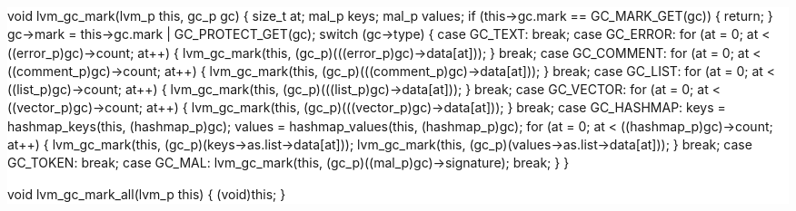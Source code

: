 void lvm_gc_mark(lvm_p this, gc_p gc)
{
  size_t at;
  mal_p keys;
  mal_p values;
  if (this->gc.mark == GC_MARK_GET(gc)) {
    return;
  }
  gc->mark = this->gc.mark | GC_PROTECT_GET(gc);
  switch (gc->type) {
  case GC_TEXT:
    break;
  case GC_ERROR:
    for (at = 0; at < ((error_p)gc)->count; at++) {
      lvm_gc_mark(this, (gc_p)(((error_p)gc)->data[at]));
    }
    break;
  case GC_COMMENT:
    for (at = 0; at < ((comment_p)gc)->count; at++) {
      lvm_gc_mark(this, (gc_p)(((comment_p)gc)->data[at]));
    }
    break;
  case GC_LIST:
    for (at = 0; at < ((list_p)gc)->count; at++) {
      lvm_gc_mark(this, (gc_p)(((list_p)gc)->data[at]));
    }
    break;
  case GC_VECTOR:
    for (at = 0; at < ((vector_p)gc)->count; at++) {
      lvm_gc_mark(this, (gc_p)(((vector_p)gc)->data[at]));
    }
    break;
  case GC_HASHMAP:
    keys = hashmap_keys(this, (hashmap_p)gc);
    values = hashmap_values(this, (hashmap_p)gc);
    for (at = 0; at < ((hashmap_p)gc)->count; at++) {
      lvm_gc_mark(this, (gc_p)(keys->as.list->data[at]));
      lvm_gc_mark(this, (gc_p)(values->as.list->data[at]));
    }
    break;
  case GC_TOKEN:
    break;
  case GC_MAL:
    lvm_gc_mark(this, (gc_p)((mal_p)gc)->signature);
    break;
  }
}

void lvm_gc_mark_all(lvm_p this)
{
  (void)this;
}
